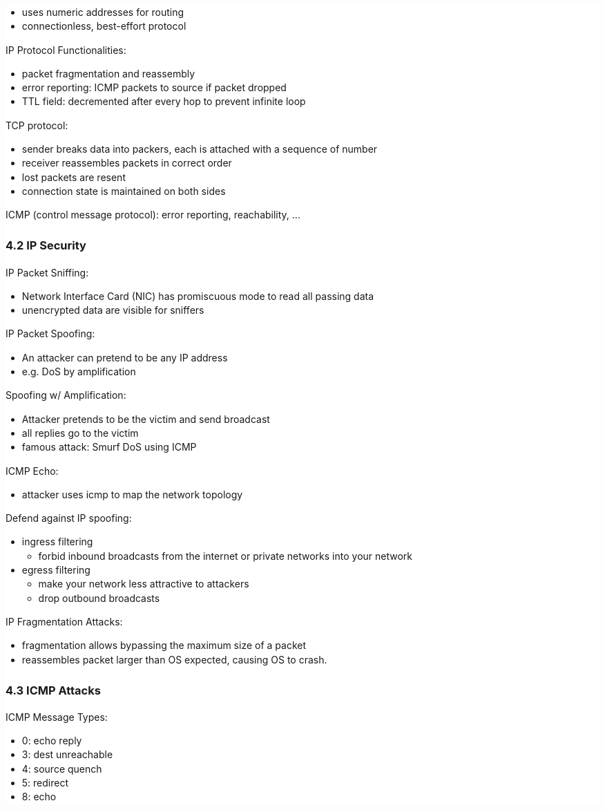 - uses numeric addresses for routing
- connectionless, best-effort protocol

IP Protocol Functionalities:

- packet fragmentation and reassembly
- error reporting: ICMP packets to source if packet dropped
- TTL field: decremented after every hop to prevent infinite loop

TCP protocol:

- sender breaks data into packers, each is attached with a sequence of number
- receiver reassembles packets in correct order
- lost packets are resent
- connection state is maintained on both sides

ICMP (control message protocol): error reporting, reachability, ...

### 4.2 IP Security

IP Packet Sniffing:

- Network Interface Card (NIC) has promiscuous mode to read all passing data
- unencrypted data are visible for sniffers

IP Packet Spoofing:

- An attacker can pretend to be any IP address
- e.g. DoS by amplification

Spoofing w/ Amplification:

- Attacker pretends to be the victim and send broadcast
- all replies go to the victim
- famous attack: Smurf DoS using ICMP

ICMP Echo:

- attacker uses icmp to map the network topology

Defend against IP spoofing:

- ingress filtering
  - forbid inbound broadcasts from the internet or private networks into your network
- egress filtering
  - make your network less attractive to attackers
  - drop outbound broadcasts

IP Fragmentation Attacks:

- fragmentation allows bypassing the maximum size of a packet
- reassembles packet larger than OS expected, causing OS to crash.

### 4.3 ICMP Attacks

ICMP Message Types:

- 0: echo reply
- 3: dest unreachable
- 4: source quench
- 5: redirect
- 8: echo
